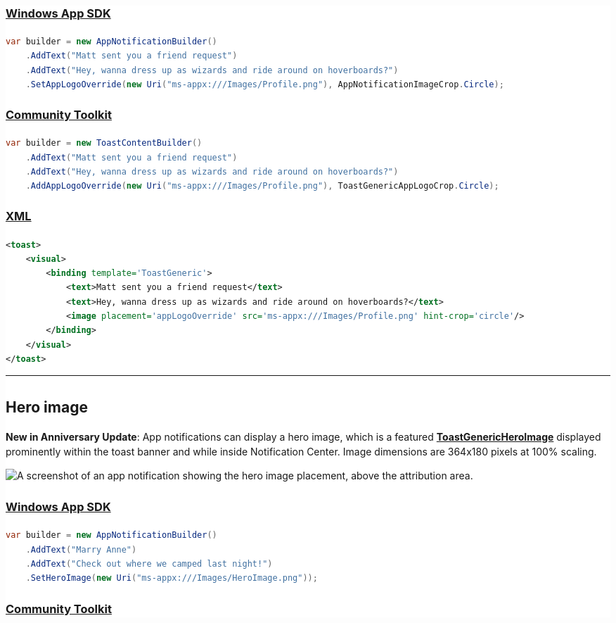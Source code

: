 ### [Windows App SDK](#tab/appsdk)

```csharp
var builder = new AppNotificationBuilder()
    .AddText("Matt sent you a friend request")
    .AddText("Hey, wanna dress up as wizards and ride around on hoverboards?")
    .SetAppLogoOverride(new Uri("ms-appx:///Images/Profile.png"), AppNotificationImageCrop.Circle);
```

### [Community Toolkit](#tab/toolkit)

```csharp
var builder = new ToastContentBuilder()
    .AddText("Matt sent you a friend request")
    .AddText("Hey, wanna dress up as wizards and ride around on hoverboards?")
    .AddAppLogoOverride(new Uri("ms-appx:///Images/Profile.png"), ToastGenericAppLogoCrop.Circle);
```

### [XML](#tab/xml)

```xml
<toast>
    <visual>
        <binding template='ToastGeneric'>
            <text>Matt sent you a friend request</text>
            <text>Hey, wanna dress up as wizards and ride around on hoverboards?</text>
            <image placement='appLogoOverride' src='ms-appx:///Images/Profile.png' hint-crop='circle'/>
        </binding>
    </visual>
</toast>
```

---

## Hero image

**New in Anniversary Update**: App notifications can display a hero image, which is a featured [**ToastGenericHeroImage**](toast-schema.md#toastgenericheroimage) displayed prominently within the toast banner and while inside Notification Center. Image dimensions are 364x180 pixels at 100% scaling.

![A screenshot of an app notification showing the hero image placement, above the attribution area.](images/toast-content-hero-image.png)

### [Windows App SDK](#tab/appsdk)

```csharp
var builder = new AppNotificationBuilder()
    .AddText("Marry Anne")
    .AddText("Check out where we camped last night!")
    .SetHeroImage(new Uri("ms-appx:///Images/HeroImage.png"));
```

### [Community Toolkit](#tab/toolkit)
